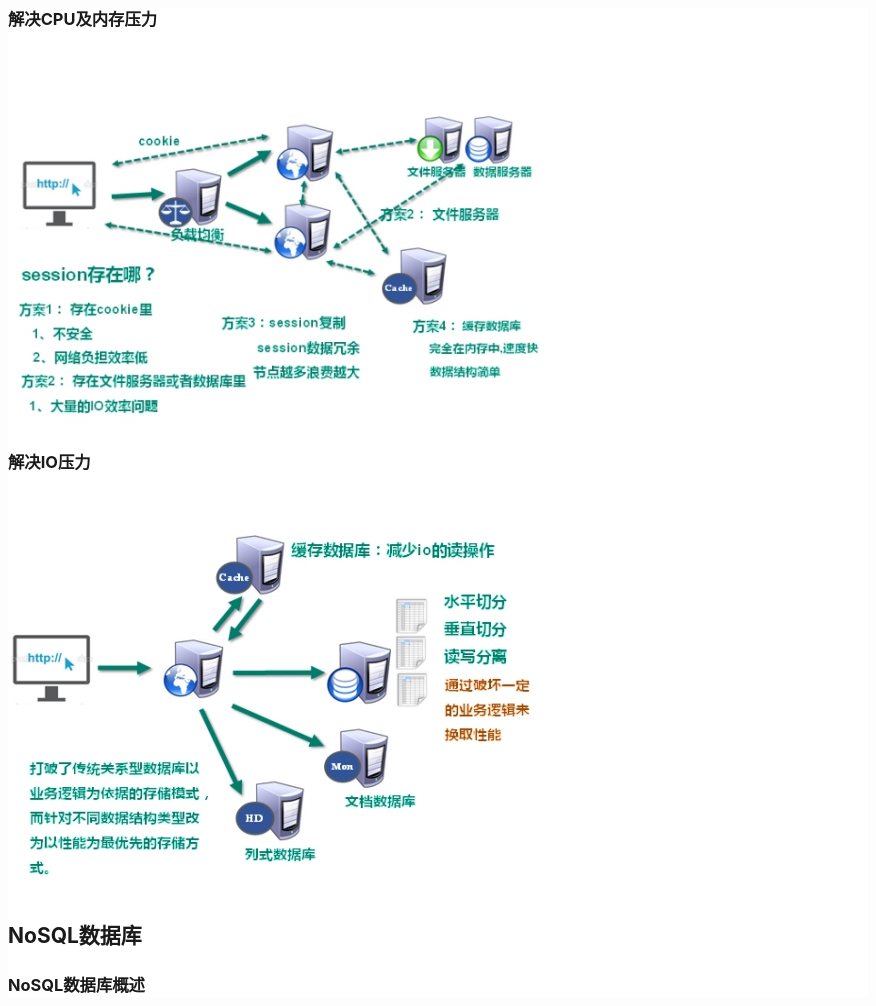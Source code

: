 ### 解决CPU及内存压力

![img](Redis.assets/wps3.png) 

### 解决IO压力

![img](Redis.assets/wps4.png) 

## NoSQL数据库

### NoSQL数据库概述
